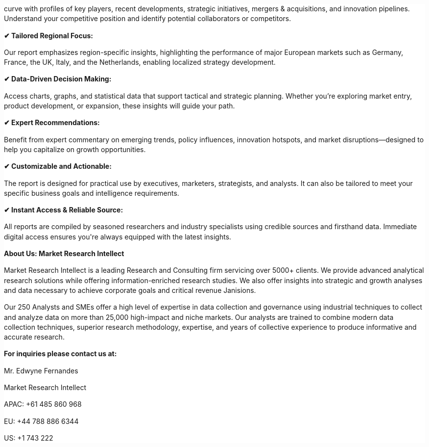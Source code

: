 curve with profiles of key players, recent developments, strategic initiatives, mergers &amp; acquisitions, and innovation pipelines. Understand your competitive position and identify potential collaborators or competitors.</p><p><strong>✔ Tailored Regional Focus:</strong></p><p>Our report emphasizes region-specific insights, highlighting the performance of major European markets such as Germany, France, the UK, Italy, and the Netherlands, enabling localized strategy development.</p><p><strong>✔ Data-Driven Decision Making:</strong></p><p>Access charts, graphs, and statistical data that support tactical and strategic planning. Whether you&rsquo;re exploring market entry, product development, or expansion, these insights will guide your path.</p><p><strong>✔ Expert Recommendations:</strong></p><p>Benefit from expert commentary on emerging trends, policy influences, innovation hotspots, and market disruptions&mdash;designed to help you capitalize on growth opportunities.</p><p><strong>✔ Customizable and Actionable:</strong></p><p>The report is designed for practical use by executives, marketers, strategists, and analysts. It can also be tailored to meet your specific business goals and intelligence requirements.</p><p><strong>✔ Instant Access &amp; Reliable Source:</strong></p><p>All reports are compiled by seasoned researchers and industry specialists using credible sources and firsthand data. Immediate digital access ensures you're always equipped with the latest insights.</p><p><strong><span class="font-[700]">About Us: Market Research Intellect</span></strong></p><p><span class="">Market Research Intellect is a leading Research and Consulting firm servicing over 5000+ clients. We provide advanced analytical research solutions while offering information-enriched research studies.&nbsp;</span>We also offer insights into strategic and growth analyses and data necessary to achieve corporate goals and critical revenue Janisions.</p><p><span class="">Our 250 Analysts and SMEs offer a high level of expertise in data collection and governance using industrial techniques to collect and analyze data on more than 25,000 high-impact and niche markets. Our analysts are trained to combine modern data collection techniques, superior research methodology, expertise, and years of collective experience to produce informative and accurate research.</span></p><p><strong>For inquiries please contact us at:</strong></p><p>Mr. Edwyne Fernandes</p><p>Market Research Intellect</p><p>APAC: +61 485 860 968</p><p>EU: +44 788 886 6344</p><p>US: +1 743 222